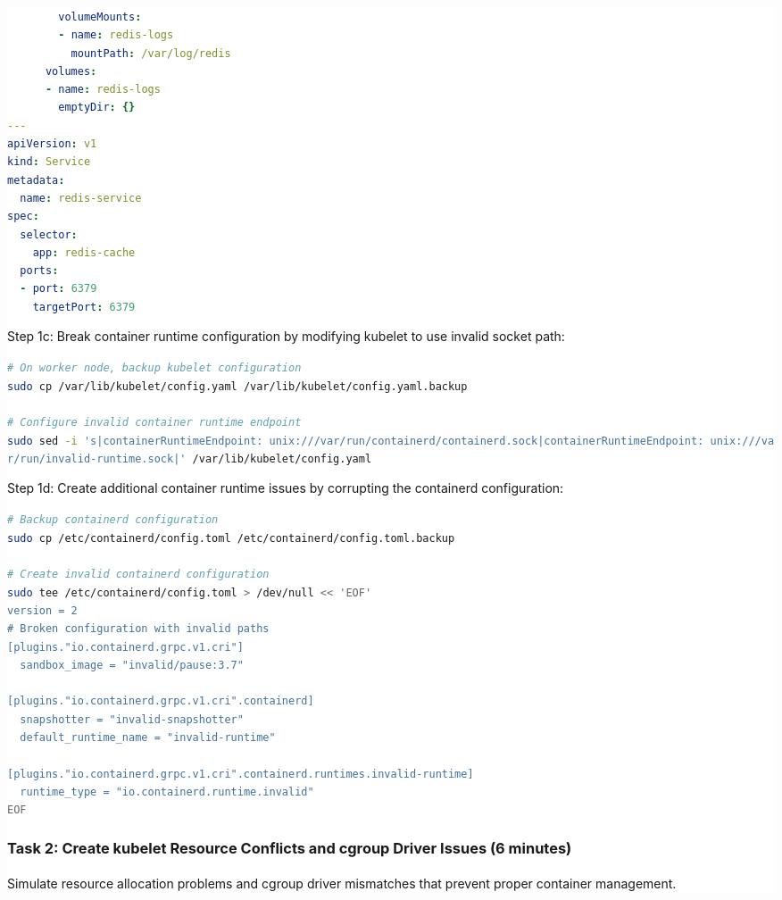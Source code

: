 ```yaml
        volumeMounts:
        - name: redis-logs
          mountPath: /var/log/redis
      volumes:
      - name: redis-logs
        emptyDir: {}
---
apiVersion: v1
kind: Service
metadata:
  name: redis-service
spec:
  selector:
    app: redis-cache
  ports:
  - port: 6379
    targetPort: 6379
```

Step 1c: Break container runtime configuration by modifying kubelet to use invalid socket path:
```bash
# On worker node, backup kubelet configuration
sudo cp /var/lib/kubelet/config.yaml /var/lib/kubelet/config.yaml.backup

# Configure invalid container runtime endpoint
sudo sed -i 's|containerRuntimeEndpoint: unix:///var/run/containerd/containerd.sock|containerRuntimeEndpoint: unix:///var/run/invalid-runtime.sock|' /var/lib/kubelet/config.yaml
```

Step 1d: Create additional container runtime issues by corrupting the containerd configuration:
```bash
# Backup containerd configuration
sudo cp /etc/containerd/config.toml /etc/containerd/config.toml.backup

# Create invalid containerd configuration
sudo tee /etc/containerd/config.toml > /dev/null << 'EOF'
version = 2
# Broken configuration with invalid paths
[plugins."io.containerd.grpc.v1.cri"]
  sandbox_image = "invalid/pause:3.7"
  
[plugins."io.containerd.grpc.v1.cri".containerd]
  snapshotter = "invalid-snapshotter"
  default_runtime_name = "invalid-runtime"
  
[plugins."io.containerd.grpc.v1.cri".containerd.runtimes.invalid-runtime]
  runtime_type = "io.containerd.runtime.invalid"
EOF
```

### Task 2: Create kubelet Resource Conflicts and cgroup Driver Issues (6 minutes)
Simulate resource allocation problems and cgroup driver mismatches that prevent proper container management.
